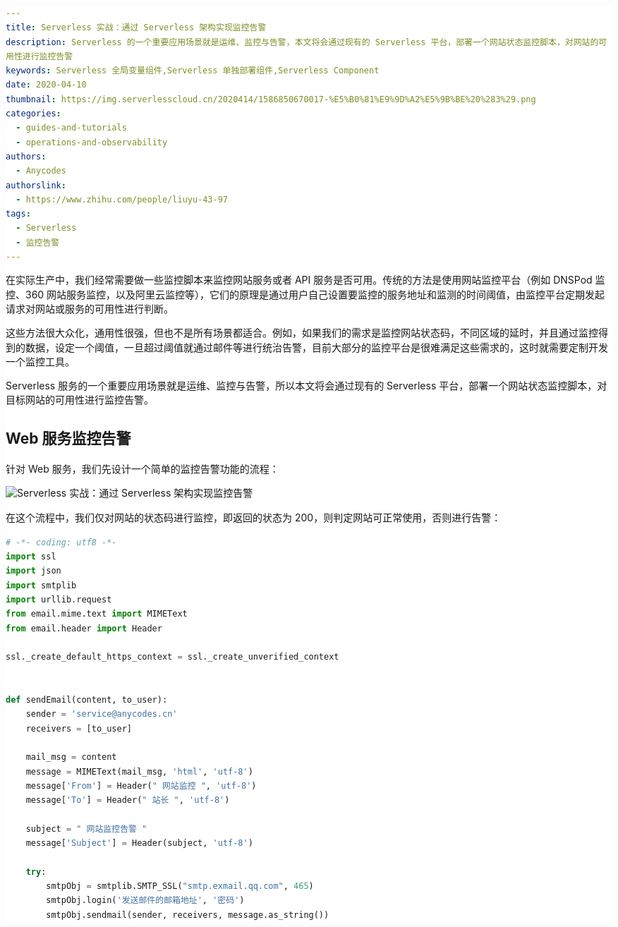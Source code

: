 ```yaml
---
title: Serverless 实战：通过 Serverless 架构实现监控告警
description: Serverless 的一个重要应用场景就是运维、监控与告警，本文将会通过现有的 Serverless 平台，部署一个网站状态监控脚本，对网站的可用性进行监控告警
keywords: Serverless 全局变量组件,Serverless 单独部署组件,Serverless Component
date: 2020-04-10
thumbnail: https://img.serverlesscloud.cn/2020414/1586850670017-%E5%B0%81%E9%9D%A2%E5%9B%BE%20%283%29.png
categories:
  - guides-and-tutorials
  - operations-and-observability
authors:
  - Anycodes
authorslink:
  - https://www.zhihu.com/people/liuyu-43-97
tags:
  - Serverless
  - 监控告警
---
```


在实际生产中，我们经常需要做一些监控脚本来监控网站服务或者 API 服务是否可用。传统的方法是使用网站监控平台（例如 DNSPod 监控、360 网站服务监控，以及阿里云监控等），它们的原理是通过用户自己设置要监控的服务地址和监测的时间阈值，由监控平台定期发起请求对网站或服务的可用性进行判断。

这些方法很大众化，通用性很强，但也不是所有场景都适合。例如，如果我们的需求是监控网站状态码，不同区域的延时，并且通过监控得到的数据，设定一个阈值，一旦超过阈值就通过邮件等进行统治告警，目前大部分的监控平台是很难满足这些需求的，这时就需要定制开发一个监控工具。

Serverless 服务的一个重要应用场景就是运维、监控与告警，所以本文将会通过现有的 Serverless 平台，部署一个网站状态监控脚本，对目标网站的可用性进行监控告警。

## Web 服务监控告警

针对 Web 服务，我们先设计一个简单的监控告警功能的流程：

![Serverless 实战：通过 Serverless 架构实现监控告警](https://img.serverlesscloud.cn/tmp/04b46b3c01bb58ee12b3a1a903a8955c-20200414224657802.png)

在这个流程中，我们仅对网站的状态码进行监控，即返回的状态为 200，则判定网站可正常使用，否则进行告警：

```python
# -*- coding: utf8 -*-
import ssl
import json
import smtplib
import urllib.request
from email.mime.text import MIMEText
from email.header import Header

ssl._create_default_https_context = ssl._create_unverified_context


def sendEmail(content, to_user):
    sender = 'service@anycodes.cn'
    receivers = [to_user]

    mail_msg = content
    message = MIMEText(mail_msg, 'html', 'utf-8')
    message['From'] = Header(" 网站监控 ", 'utf-8')
    message['To'] = Header(" 站长 ", 'utf-8')

    subject = " 网站监控告警 "
    message['Subject'] = Header(subject, 'utf-8')

    try:
        smtpObj = smtplib.SMTP_SSL("smtp.exmail.qq.com", 465)
        smtpObj.login('发送邮件的邮箱地址', '密码')
        smtpObj.sendmail(sender, receivers, message.as_string())
```